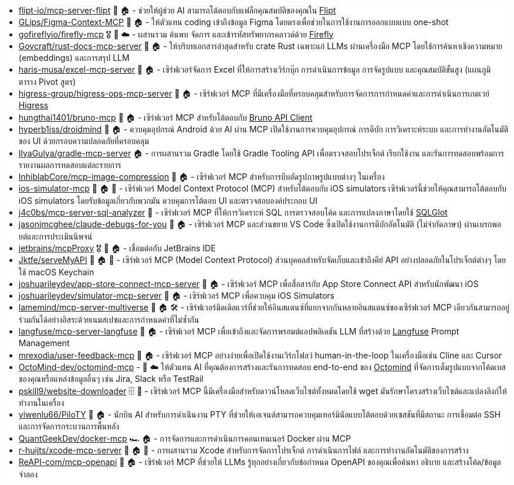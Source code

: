 - [flipt-io/mcp-server-flipt](https://github.com/flipt-io/mcp-server-flipt) 📇 🏠 - ช่วยให้ผู้ช่วย AI สามารถโต้ตอบกับแฟล็กคุณสมบัติของคุณใน [Flipt](https://flipt.io)
- [GLips/Figma-Context-MCP](https://github.com/GLips/Figma-Context-MCP) 📇 🏠 - ให้ตัวแทน coding เข้าถึงข้อมูล Figma โดยตรงเพื่อช่วยในการใช้งานการออกแบบแบบ one-shot
- [gofireflyio/firefly-mcp](https://github.com/gofireflyio/firefly-mcp) 🎖️ 📇 ☁️ - ผสานรวม ค้นพบ จัดการ และเข้ารหัสทรัพยากรคลาวด์ด้วย [Firefly](https://firefly.ai)
- [Govcraft/rust-docs-mcp-server](https://github.com/Govcraft/rust-docs-mcp-server) 🦀 🏠 - ให้บริบทเอกสารล่าสุดสำหรับ crate Rust เฉพาะแก่ LLMs ผ่านเครื่องมือ MCP โดยใช้การค้นหาเชิงความหมาย (embeddings) และการสรุป LLM
- [haris-musa/excel-mcp-server](https://github.com/haris-musa/excel-mcp-server) 🐍 🏠 - เซิร์ฟเวอร์จัดการ Excel ที่ให้การสร้างเวิร์กบุ๊ก การดำเนินการข้อมูล การจัดรูปแบบ และคุณสมบัติขั้นสูง (แผนภูมิ ตาราง Pivot สูตร)
- [higress-group/higress-ops-mcp-server](https://github.com/higress-group/higress-ops-mcp-server) 🐍 🏠 - เซิร์ฟเวอร์ MCP ที่มีเครื่องมือที่ครอบคลุมสำหรับการจัดการการกำหนดค่าและการดำเนินการเกตเวย์ [Higress](https://github.com/alibaba/higress)
- [hungthai1401/bruno-mcp](https://github.com/hungthai1401/bruno-mcp) 📇 🏠 - เซิร์ฟเวอร์ MCP สำหรับโต้ตอบกับ [Bruno API Client](https://www.usebruno.com/)
- [hyperb1iss/droidmind](https://github.com/hyperb1iss/droidmind) 🐍 🏠 - ควบคุมอุปกรณ์ Android ด้วย AI ผ่าน MCP เปิดใช้งานการควบคุมอุปกรณ์ การดีบัก การวิเคราะห์ระบบ และการทำงานอัตโนมัติของ UI ด้วยกรอบความปลอดภัยที่ครอบคลุม
- [IlyaGulya/gradle-mcp-server](https://github.com/IlyaGulya/gradle-mcp-server) 🏠 - การผสานรวม Gradle โดยใช้ Gradle Tooling API เพื่อตรวจสอบโปรเจ็กต์ เรียกใช้งาน และรันการทดสอบพร้อมการรายงานผลการทดสอบแต่ละรายการ
- [InhiblabCore/mcp-image-compression](https://github.com/InhiblabCore/mcp-image-compression) 🐍 🏠 - เซิร์ฟเวอร์ MCP สำหรับการบีบอัดรูปภาพรูปแบบต่างๆ ในเครื่อง
- [ios-simulator-mcp](https://github.com/joshuayoes/ios-simulator-mcp) 📇 🏠 🍎 - เซิร์ฟเวอร์ Model Context Protocol (MCP) สำหรับโต้ตอบกับ iOS simulators เซิร์ฟเวอร์นี้ช่วยให้คุณสามารถโต้ตอบกับ iOS simulators โดยรับข้อมูลเกี่ยวกับพวกมัน ควบคุมการโต้ตอบ UI และตรวจสอบองค์ประกอบ UI
- [j4c0bs/mcp-server-sql-analyzer](https://github.com/j4c0bs/mcp-server-sql-analyzer) 🐍 - เซิร์ฟเวอร์ MCP ที่ให้การวิเคราะห์ SQL การตรวจสอบโค้ด และการแปลงภาษาโดยใช้ [SQLGlot](https://github.com/tobymao/sqlglot)
- [jasonjmcghee/claude-debugs-for-you](https://github.com/jasonjmcghee/claude-debugs-for-you) 📇 🏠 - เซิร์ฟเวอร์ MCP และส่วนขยาย VS Code ซึ่งเปิดใช้งานการดีบักอัตโนมัติ (ไม่จำกัดภาษา) ผ่านเบรกพอยต์และการประเมินนิพจน์
- [jetbrains/mcpProxy](https://github.com/JetBrains/mcpProxy) 🎖️ 📇 🏠 - เชื่อมต่อกับ JetBrains IDE
- [Jktfe/serveMyAPI](https://github.com/Jktfe/serveMyAPI) 📇 🏠 🍎 - เซิร์ฟเวอร์ MCP (Model Context Protocol) ส่วนบุคคลสำหรับจัดเก็บและเข้าถึงคีย์ API อย่างปลอดภัยในโปรเจ็กต์ต่างๆ โดยใช้ macOS Keychain
- [joshuarileydev/app-store-connect-mcp-server](https://github.com/JoshuaRileyDev/app-store-connect-mcp-server) 📇 🏠 - เซิร์ฟเวอร์ MCP เพื่อสื่อสารกับ App Store Connect API สำหรับนักพัฒนา iOS
- [joshuarileydev/simulator-mcp-server](https://github.com/JoshuaRileyDev/simulator-mcp-server) 📇 🏠 - เซิร์ฟเวอร์ MCP เพื่อควบคุม iOS Simulators
- [lamemind/mcp-server-multiverse](https://github.com/lamemind/mcp-server-multiverse) 📇 🏠 🛠️ - เซิร์ฟเวอร์มิดเดิลแวร์ที่ช่วยให้อินสแตนซ์ที่แยกจากกันหลายอินสแตนซ์ของเซิร์ฟเวอร์ MCP เดียวกันสามารถอยู่ร่วมกันได้อย่างอิสระด้วยเนมสเปซและการกำหนดค่าที่ไม่ซ้ำกัน
- [langfuse/mcp-server-langfuse](https://github.com/langfuse/mcp-server-langfuse) 🐍 🏠 - เซิร์ฟเวอร์ MCP เพื่อเข้าถึงและจัดการพรอมต์แอปพลิเคชัน LLM ที่สร้างด้วย [Langfuse]([https://langfuse.com/](https://langfuse.com/docs/prompts/get-started)) Prompt Management
- [mrexodia/user-feedback-mcp](https://github.com/mrexodia/user-feedback-mcp) 🐍 🏠 - เซิร์ฟเวอร์ MCP อย่างง่ายเพื่อเปิดใช้งานเวิร์กโฟลว์ human-in-the-loop ในเครื่องมือเช่น Cline และ Cursor
- [OctoMind-dev/octomind-mcp](https://github.com/OctoMind-dev/octomind-mcp) - 📇 ☁️ ให้ตัวแทน AI ที่คุณต้องการสร้างและรันการทดสอบ end-to-end ของ [Octomind](https://www.octomind.dev/) ที่จัดการเต็มรูปแบบจากโค้ดเบสของคุณหรือแหล่งข้อมูลอื่นๆ เช่น Jira, Slack หรือ TestRail
- [pskill9/website-downloader](https://github.com/pskill9/website-downloader) 🗄️ 🚀 - เซิร์ฟเวอร์ MCP นี้มีเครื่องมือสำหรับดาวน์โหลดเว็บไซต์ทั้งหมดโดยใช้ wget มันรักษาโครงสร้างเว็บไซต์และแปลงลิงก์ให้ทำงานในเครื่อง
- [yiwenlu66/PiloTY](https://github.com/yiwenlu66/PiloTY) 🐍 🏠 - นักบิน AI สำหรับการดำเนินงาน PTY ที่ช่วยให้เอเจนต์สามารถควบคุมเทอร์มินัลแบบโต้ตอบด้วยเซสชันที่มีสถานะ การเชื่อมต่อ SSH และการจัดการกระบวนการพื้นหลัง
- [QuantGeekDev/docker-mcp](https://github.com/QuantGeekDev/docker-mcp) 🏎️ 🏠 - การจัดการและการดำเนินการคอนเทนเนอร์ Docker ผ่าน MCP
- [r-huijts/xcode-mcp-server](https://github.com/r-huijts/xcode-mcp-server) 📇 🏠 🍎 - การผสานรวม Xcode สำหรับการจัดการโปรเจ็กต์ การดำเนินการไฟล์ และการทำงานอัตโนมัติของการสร้าง
- [ReAPI-com/mcp-openapi](https://github.com/ReAPI-com/mcp-openapi) 📇 🏠 - เซิร์ฟเวอร์ MCP ที่ช่วยให้ LLMs รู้ทุกอย่างเกี่ยวกับข้อกำหนด OpenAPI ของคุณเพื่อค้นหา อธิบาย และสร้างโค้ด/ข้อมูลจำลอง